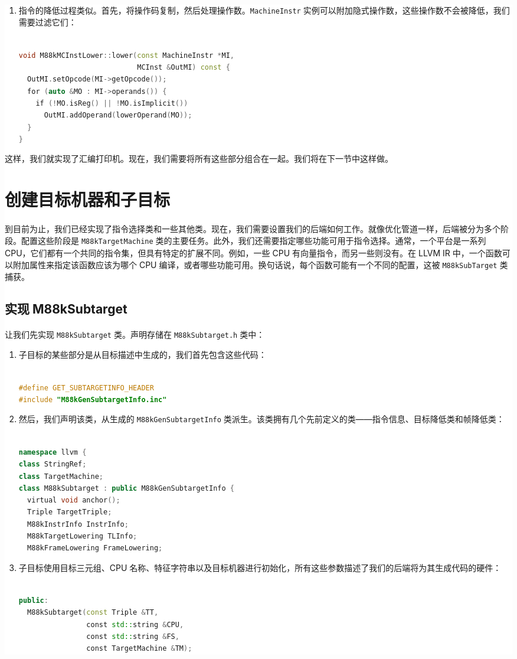 1.  指令的降低过程类似。首先，将操作码复制，然后处理操作数。`MachineInstr` 实例可以附加隐式操作数，这些操作数不会被降低，我们需要过滤它们：

    ```cpp

    void M88kMCInstLower::lower(const MachineInstr *MI,
                                MCInst &OutMI) const {
      OutMI.setOpcode(MI->getOpcode());
      for (auto &MO : MI->operands()) {
        if (!MO.isReg() || !MO.isImplicit())
          OutMI.addOperand(lowerOperand(MO));
      }
    }
    ```

这样，我们就实现了汇编打印机。现在，我们需要将所有这些部分组合在一起。我们将在下一节中这样做。

# 创建目标机器和子目标

到目前为止，我们已经实现了指令选择类和一些其他类。现在，我们需要设置我们的后端如何工作。就像优化管道一样，后端被分为多个阶段。配置这些阶段是 `M88kTargetMachine` 类的主要任务。此外，我们还需要指定哪些功能可用于指令选择。通常，一个平台是一系列 CPU，它们都有一个共同的指令集，但具有特定的扩展不同。例如，一些 CPU 有向量指令，而另一些则没有。在 LLVM IR 中，一个函数可以附加属性来指定该函数应该为哪个 CPU 编译，或者哪些功能可用。换句话说，每个函数可能有一个不同的配置，这被 `M88kSubTarget` 类捕获。

## 实现 M88kSubtarget

让我们先实现 `M88kSubtarget` 类。声明存储在 `M88kSubtarget.h` 类中：

1.  子目标的某些部分是从目标描述中生成的，我们首先包含这些代码：

    ```cpp

    #define GET_SUBTARGETINFO_HEADER
    #include "M88kGenSubtargetInfo.inc"
    ```

1.  然后，我们声明该类，从生成的 `M88kGenSubtargetInfo` 类派生。该类拥有几个先前定义的类——指令信息、目标降低类和帧降低类：

    ```cpp

    namespace llvm {
    class StringRef;
    class TargetMachine;
    class M88kSubtarget : public M88kGenSubtargetInfo {
      virtual void anchor();
      Triple TargetTriple;
      M88kInstrInfo InstrInfo;
      M88kTargetLowering TLInfo;
      M88kFrameLowering FrameLowering;
    ```

1.  子目标使用目标三元组、CPU 名称、特征字符串以及目标机器进行初始化，所有这些参数描述了我们的后端将为其生成代码的硬件：

    ```cpp

    public:
      M88kSubtarget(const Triple &TT,
                    const std::string &CPU,
                    const std::string &FS,
                    const TargetMachine &TM);
    ```
